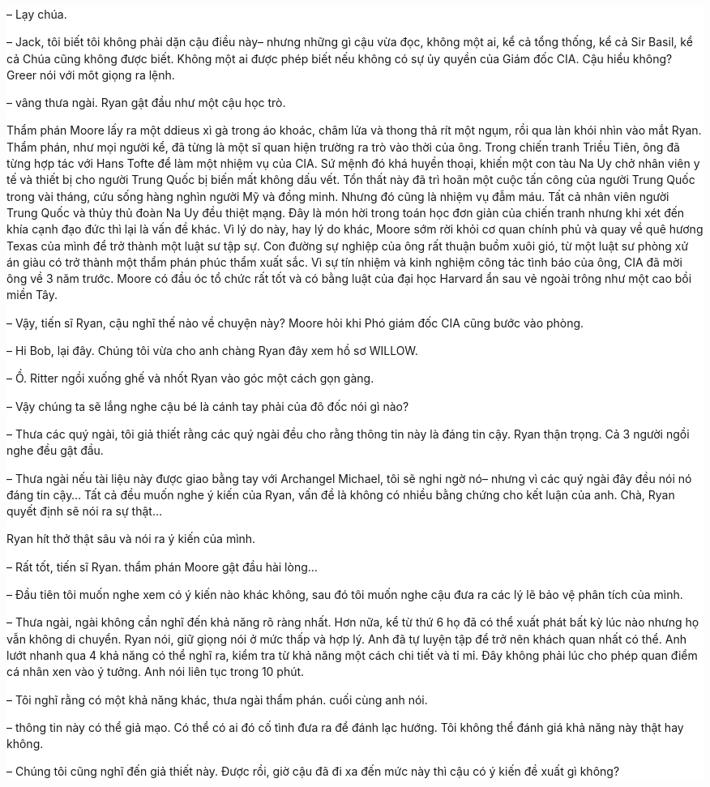 – Lạy chúa.

– Jack, tôi biết tôi không phải dặn cậu điều này– nhưng những gì cậu vừa đọc, không một ai, kể cả tổng thống, kể cả Sir Basil, kể cả Chúa cũng không được biết. Không một ai được phép biết nếu không có sự ủy quyền của Giám đốc CIA. Cậu hiểu không? Greer nói với môt giọng ra lệnh.

– vâng thưa ngài. Ryan gật đầu như một cậu học trò.

Thẩm phán Moore lấy ra một ddieus xì gà trong áo khoác, châm lửa và thong thả rít một ngụm, rồi qua làn khói nhìn vào mắt Ryan. Thẩm phán, như mọi người kể, đã từng là một sĩ quan hiện trường ra trò vào thời của ông. Trong chiến tranh Triều Tiên, ông đã từng hợp tác với Hans Tofte để làm một nhiệm vụ của CIA. Sứ mệnh đó khá huyền thoại, khiến một con tàu Na Uy chở nhân viên y tế và thiết bị cho người Trung Quốc bị biến mất không dấu vết. Tổn thất này đã trì hoãn một cuộc tấn công của người Trung Quốc trong vài tháng, cứu sống hàng nghìn người Mỹ và đồng minh. Nhưng đó cũng là nhiệm vụ đẫm máu. Tất cả nhân viên người Trung Quốc và thủy thủ đoàn Na Uy đều thiệt mạng. Đây là món hời trong toán học đơn giản của chiến tranh nhưng khi xét đến khía cạnh đạo đức thì lại là vấn đề khác. Vì lý do này, hay lý do khác, Moore sớm rời khỏi cơ quan chính phủ và quay về quê hương Texas của mình để trở thành một luật sư tập sự. Con đường sự nghiệp của ông rất thuận buồm xuôi gió, từ một luật sư phòng xử án giàu có trở thành một thẩm phán phúc thẩm xuất sắc. Vì sự tín nhiệm và kinh nghiệm công tác tình báo của ông, CIA đã mời ông về 3 năm trước. Moore có đầu óc tổ chức rất tốt và có bằng luật của đại học Harvard ẩn sau vẻ ngoài trông như một cao bồi miền Tây.

– Vậy, tiến sĩ Ryan, cậu nghĩ thế nào về chuyện này? Moore hỏi khi Phó giám đốc CIA cũng bước vào phòng.

– Hi Bob, lại đây. Chúng tôi vừa cho anh chàng Ryan đây xem hồ sơ WILLOW.

– Ồ. Ritter ngồi xuống ghế và nhốt Ryan vào góc một cách gọn gàng.

– Vậy chúng ta sẽ lắng nghe cậu bé là cánh tay phải của đô đốc nói gì nào?

– Thưa các quý ngài, tôi giả thiết rằng các quý ngài đều cho rằng thông tin này là đáng tin cậy. Ryan thận trọng. Cả 3 người ngồi nghe đều gật đầu.

– Thưa ngài nếu tài liệu này được giao bằng tay với Archangel Michael, tôi sẽ nghi ngờ nó– nhưng vì các quý ngài đây đều nói nó đáng tin cậy… Tất cả đều muốn nghe ý kiến của Ryan, vấn đề là không có nhiều bằng chứng cho kết luận của anh. Chà, Ryan quyết định sẽ nói ra sự thật…

Ryan hít thở thật sâu và nói ra ý kiến của mình.

– Rất tốt, tiến sĩ Ryan. thẩm phán Moore gật đầu hài lòng…

– Đầu tiên tôi muốn nghe xem có ý kiến nào khác không, sau đó tôi muốn nghe cậu đưa ra các lý lẽ bảo vệ phân tích của mình.

– Thưa ngài, ngài không cần nghĩ đến khả năng rõ ràng nhất. Hơn nữa, kể từ thứ 6 họ đã có thể xuất phát bất kỳ lúc nào nhưng họ vẫn không di chuyển. Ryan nói, giữ giọng nói ở mức thấp và hợp lý. Anh đã tự luyện tập để trở nên khách quan nhất có thể. Anh lướt nhanh qua 4 khả năng có thể nghĩ ra, kiểm tra từ khả năng một cách chi tiết và tỉ mỉ. Đây không phải lúc cho phép quan điểm cá nhân xen vào ý tưởng. Anh nói liên tục trong 10 phút.

– Tôi nghĩ rằng có một khả năng khác, thưa ngài thẩm phán. cuối cùng anh nói.

– thông tin này có thể giả mạo. Có thể có ai đó cố tình đưa ra để đánh lạc hướng. Tôi không thể đánh giá khả năng này thật hay không.

– Chúng tôi cũng nghĩ đến giả thiết này. Được rồi, giờ cậu đã đi xa đến mức này thì cậu có ý kiến đề xuất gì không?
